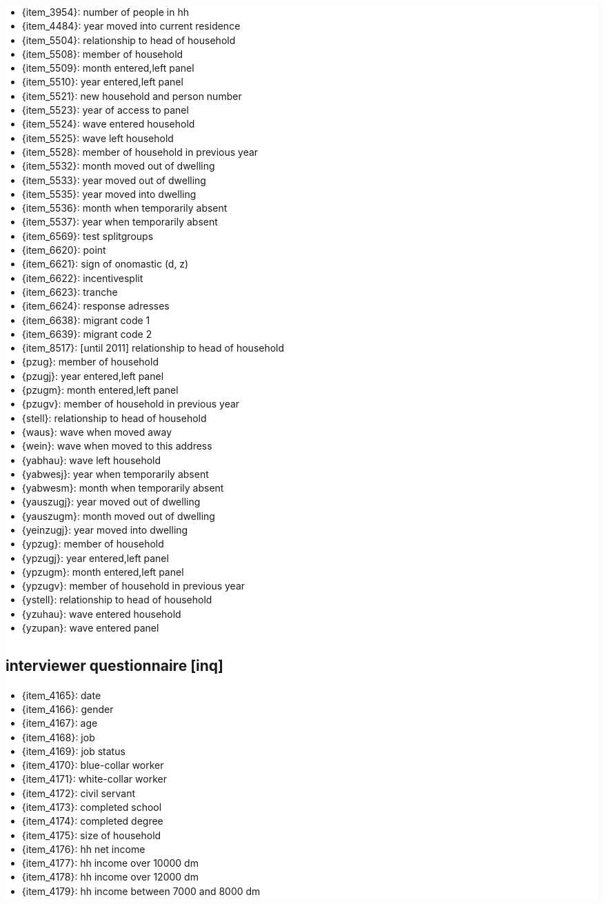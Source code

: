 - {item_3954}: number of people in hh
- {item_4484}: year moved into current residence
- {item_5504}: relationship to head of household
- {item_5508}: member of household
- {item_5509}: month entered,left panel
- {item_5510}: year entered,left panel
- {item_5521}: new household and person number
- {item_5523}: year of access to panel
- {item_5524}: wave entered household
- {item_5525}: wave left household
- {item_5528}: member of household in previous year
- {item_5532}: month moved out of dwelling
- {item_5533}: year moved out of dwelling
- {item_5535}: year moved into dwelling
- {item_5536}: month when temporarily absent
- {item_5537}: year when temporarily absent
- {item_6569}: test splitgroups
- {item_6620}: point
- {item_6621}: sign of onomastic (d, z)
- {item_6622}: incentivesplit
- {item_6623}: tranche
- {item_6624}: response adresses
- {item_6638}: migrant code 1
- {item_6639}: migrant code 2
- {item_8517}: [until 2011] relationship to head of household
- {pzug}: member of household
- {pzugj}: year entered,left panel
- {pzugm}: month entered,left panel
- {pzugv}: member of household in previous year
- {stell}: relationship to head of household
- {waus}: wave when moved away
- {wein}: wave when moved to this address
- {yabhau}: wave left household
- {yabwesj}: year when temporarily absent
- {yabwesm}: month when temporarily absent
- {yauszugj}: year moved out of dwelling
- {yauszugm}: month moved out of dwelling
- {yeinzugj}: year moved into dwelling
- {ypzug}: member of household
- {ypzugj}: year entered,left panel
- {ypzugm}: month entered,left panel
- {ypzugv}: member of household in previous year
- {ystell}: relationship to head of household
- {yzuhau}: wave entered household
- {yzupan}: wave entered panel

## interviewer questionnaire [inq]

- {item_4165}: date
- {item_4166}: gender
- {item_4167}: age
- {item_4168}: job
- {item_4169}: job status
- {item_4170}: blue-collar worker
- {item_4171}: white-collar worker
- {item_4172}: civil servant
- {item_4173}: completed school
- {item_4174}: completed degree
- {item_4175}: size of household
- {item_4176}: hh net income
- {item_4177}: hh income over 10000 dm
- {item_4178}: hh income over 12000 dm
- {item_4179}: hh income between 7000 and 8000 dm